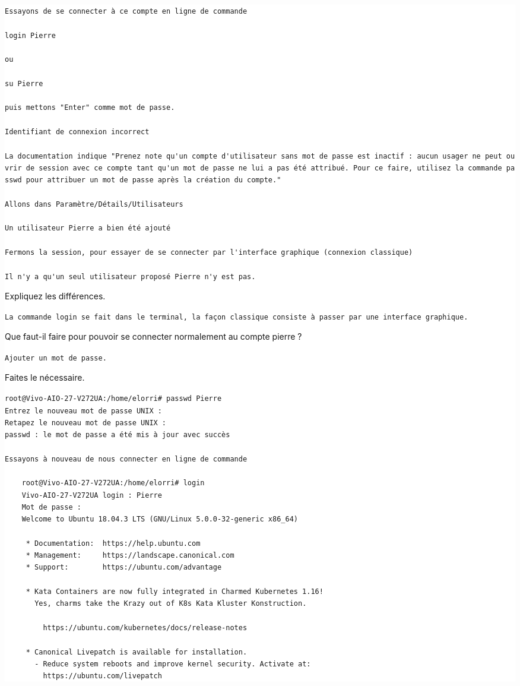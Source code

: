 	Essayons de se connecter à ce compte en ligne de commande

	login Pierre
	
	ou
	
	su Pierre

	puis mettons "Enter" comme mot de passe.

	Identifiant de connexion incorrect

	La documentation indique "Prenez note qu'un compte d'utilisateur sans mot de passe est inactif : aucun usager ne peut ouvrir de session avec ce compte tant qu'un mot de passe ne lui a pas été attribué. Pour ce faire, utilisez la commande passwd pour attribuer un mot de passe après la création du compte."

	Allons dans Paramètre/Détails/Utilisateurs

	Un utilisateur Pierre a bien été ajouté

	Fermons la session, pour essayer de se connecter par l'interface graphique (connexion classique)

	Il n'y a qu'un seul utilisateur proposé Pierre n'y est pas.

Expliquez les différences. 

	La commande login se fait dans le terminal, la façon classique consiste à passer par une interface graphique.

Que faut-il faire pour pouvoir se connecter normalement au compte pierre ? 

	Ajouter un mot de passe.

Faites le nécessaire.

	root@Vivo-AIO-27-V272UA:/home/elorri# passwd Pierre
	Entrez le nouveau mot de passe UNIX : 
	Retapez le nouveau mot de passe UNIX : 
	passwd : le mot de passe a été mis à jour avec succès
	
	Essayons à nouveau de nous connecter en ligne de commande
	
		root@Vivo-AIO-27-V272UA:/home/elorri# login
		Vivo-AIO-27-V272UA login : Pierre
		Mot de passe : 
		Welcome to Ubuntu 18.04.3 LTS (GNU/Linux 5.0.0-32-generic x86_64)

		 * Documentation:  https://help.ubuntu.com
		 * Management:     https://landscape.canonical.com
		 * Support:        https://ubuntu.com/advantage

		 * Kata Containers are now fully integrated in Charmed Kubernetes 1.16!
		   Yes, charms take the Krazy out of K8s Kata Kluster Konstruction.

		     https://ubuntu.com/kubernetes/docs/release-notes

		 * Canonical Livepatch is available for installation.
		   - Reduce system reboots and improve kernel security. Activate at:
		     https://ubuntu.com/livepatch

